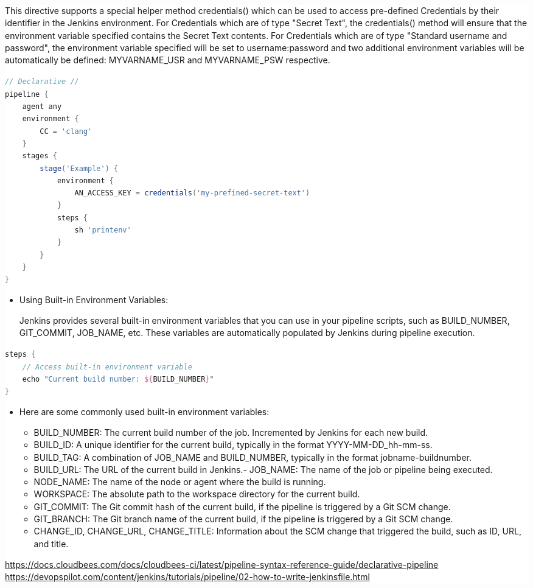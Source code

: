 This directive supports a special helper method credentials() which can be used to access pre-defined Credentials by their identifier in the Jenkins environment. For Credentials which are of type "Secret Text", the credentials() method will ensure that the environment variable specified contains the Secret Text contents. For Credentials which are of type "Standard username and password", the environment variable specified will be set to username:password and two additional environment variables will be automatically be defined: MYVARNAME_USR and MYVARNAME_PSW respective.

```groovy
// Declarative //
pipeline {
    agent any
    environment { 
        CC = 'clang'
    }
    stages {
        stage('Example') {
            environment { 
                AN_ACCESS_KEY = credentials('my-prefined-secret-text') 
            }
            steps {
                sh 'printenv'
            }
        }
    }
}
```

- Using Built-in Environment Variables:

    Jenkins provides several built-in environment variables that you can use in your pipeline scripts, such as BUILD_NUMBER, GIT_COMMIT, JOB_NAME, etc.
    These variables are automatically populated by Jenkins during pipeline execution.
```groovy
steps {
    // Access built-in environment variable
    echo "Current build number: ${BUILD_NUMBER}"
}
```
- Here are some commonly used built-in environment variables:

    - BUILD_NUMBER: The current build number of the job. Incremented by Jenkins for each new build.
    - BUILD_ID: A unique identifier for the current build, typically in the format YYYY-MM-DD_hh-mm-ss.
    - BUILD_TAG: A combination of JOB_NAME and BUILD_NUMBER, typically in the format jobname-buildnumber.
    - BUILD_URL:  The URL of the current build in Jenkins.- JOB_NAME: The name of the job or pipeline being executed.
    - NODE_NAME: The name of the node or agent where the build is running.
    - WORKSPACE: The absolute path to the workspace directory for the current build.
    - GIT_COMMIT: The Git commit hash of the current build, if the pipeline is triggered by a Git SCM change.
    - GIT_BRANCH: The Git branch name of the current build, if the pipeline is triggered by a Git SCM change.
    - CHANGE_ID, CHANGE_URL, CHANGE_TITLE: Information about the SCM change that triggered the build, such as ID, URL, and title.




https://docs.cloudbees.com/docs/cloudbees-ci/latest/pipeline-syntax-reference-guide/declarative-pipeline
https://devopspilot.com/content/jenkins/tutorials/pipeline/02-how-to-write-jenkinsfile.html